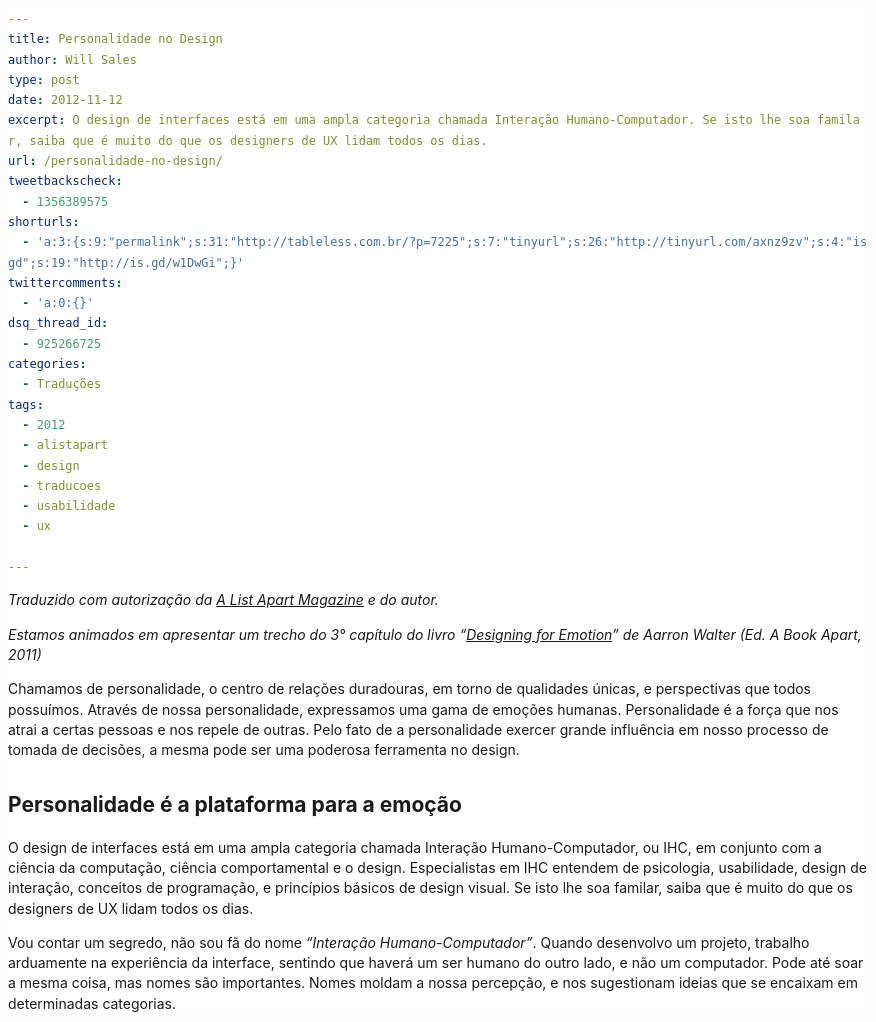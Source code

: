 ```yaml
---
title: Personalidade no Design
author: Will Sales
type: post
date: 2012-11-12
excerpt: O design de interfaces está em uma ampla categoria chamada Interação Humano-Computador. Se isto lhe soa familar, saiba que é muito do que os designers de UX lidam todos os dias.
url: /personalidade-no-design/
tweetbackscheck:
  - 1356389575
shorturls:
  - 'a:3:{s:9:"permalink";s:31:"http://tableless.com.br/?p=7225";s:7:"tinyurl";s:26:"http://tinyurl.com/axnz9zv";s:4:"isgd";s:19:"http://is.gd/w1DwGi";}'
twittercomments:
  - 'a:0:{}'
dsq_thread_id:
  - 925266725
categories:
  - Traduções
tags:
  - 2012
  - alistapart
  - design
  - traducoes
  - usabilidade
  - ux

---
```

_Traduzido com autorização da <a href="http://www.alistapart.com/" target="_blank">A List Apart Magazine</a> e do autor._

_Estamos animados em apresentar um trecho do 3° capítulo do livro “_<a href="http://www.abookapart.com/products/designing-for-emotion" target="_blank"><em>Designing for Emotion</em></a>_” de Aarron Walter (Ed. A Book Apart, 2011)_

Chamamos de personalidade, o centro de relações duradouras, em torno de qualidades únicas, e perspectivas que todos possuímos. Através de nossa personalidade, expressamos uma gama de emoções humanas. Personalidade é a força que nos atrai a certas pessoas e nos repele de outras. Pelo fato de a personalidade exercer grande influência em nosso processo de tomada de decisões, a mesma pode ser uma poderosa ferramenta no design.

## Personalidade é a plataforma para a emoção

O design de interfaces está em uma ampla categoria chamada Interação Humano-Computador, ou IHC, em conjunto com a ciência da computação, ciência comportamental e o design. Especialistas em IHC entendem de psicologia, usabilidade, design de interação, conceitos de programação, e princípios básicos de design visual. Se isto lhe soa familar, saiba que é muito do que os designers de UX lidam todos os dias.

Vou contar um segredo, não sou fã do nome _“Interação Humano-Computador”_. Quando desenvolvo um projeto, trabalho arduamente na experiência da interface, sentindo que haverá um ser humano do outro lado, e não um computador. Pode até soar a mesma coisa, mas nomes são importantes. Nomes moldam a nossa percepção, e nos sugestionam ideias que se encaixam em determinadas categorias.
